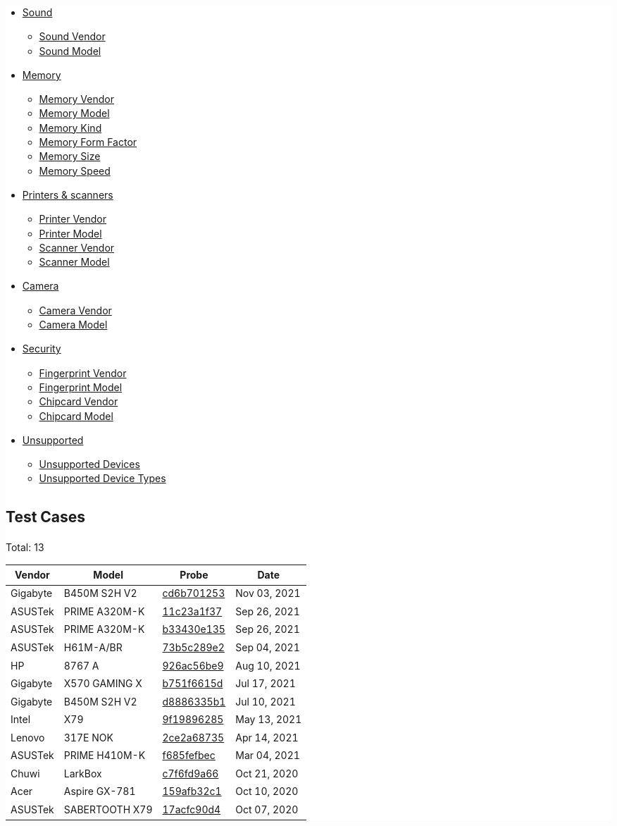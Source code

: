 * [ Sound ](#sound)
  - [ Sound Vendor             ](#sound-vendor)
  - [ Sound Model              ](#sound-model)

* [ Memory ](#memory)
  - [ Memory Vendor            ](#memory-vendor)
  - [ Memory Model             ](#memory-model)
  - [ Memory Kind              ](#memory-kind)
  - [ Memory Form Factor       ](#memory-form-factor)
  - [ Memory Size              ](#memory-size)
  - [ Memory Speed             ](#memory-speed)

* [ Printers & scanners ](#printers--scanners)
  - [ Printer Vendor           ](#printer-vendor)
  - [ Printer Model            ](#printer-model)
  - [ Scanner Vendor           ](#scanner-vendor)
  - [ Scanner Model            ](#scanner-model)

* [ Camera ](#camera)
  - [ Camera Vendor            ](#camera-vendor)
  - [ Camera Model             ](#camera-model)

* [ Security ](#security)
  - [ Fingerprint Vendor       ](#fingerprint-vendor)
  - [ Fingerprint Model        ](#fingerprint-model)
  - [ Chipcard Vendor          ](#chipcard-vendor)
  - [ Chipcard Model           ](#chipcard-model)

* [ Unsupported ](#unsupported)
  - [ Unsupported Devices      ](#unsupported-devices)
  - [ Unsupported Device Types ](#unsupported-device-types)


Test Cases
----------

Total: 13

| Vendor   | Model          | Probe                                                      | Date         |
|----------|----------------|------------------------------------------------------------|--------------|
| Gigabyte | B450M S2H V2   | [cd6b701253](https://linux-hardware.org/?probe=cd6b701253) | Nov 03, 2021 |
| ASUSTek  | PRIME A320M-K  | [11c23a1f37](https://linux-hardware.org/?probe=11c23a1f37) | Sep 26, 2021 |
| ASUSTek  | PRIME A320M-K  | [b33430e135](https://linux-hardware.org/?probe=b33430e135) | Sep 26, 2021 |
| ASUSTek  | H61M-A/BR      | [73b5c289e2](https://linux-hardware.org/?probe=73b5c289e2) | Sep 04, 2021 |
| HP       | 8767 A         | [926ac56be9](https://linux-hardware.org/?probe=926ac56be9) | Aug 10, 2021 |
| Gigabyte | X570 GAMING X  | [b751f6615d](https://linux-hardware.org/?probe=b751f6615d) | Jul 17, 2021 |
| Gigabyte | B450M S2H V2   | [d8886335b1](https://linux-hardware.org/?probe=d8886335b1) | Jul 10, 2021 |
| Intel    | X79            | [9f19896285](https://linux-hardware.org/?probe=9f19896285) | May 13, 2021 |
| Lenovo   | 317E NOK       | [2ce2a68735](https://linux-hardware.org/?probe=2ce2a68735) | Apr 14, 2021 |
| ASUSTek  | PRIME H410M-K  | [f685fefbec](https://linux-hardware.org/?probe=f685fefbec) | Mar 04, 2021 |
| Chuwi    | LarkBox        | [c7f6fd9a66](https://linux-hardware.org/?probe=c7f6fd9a66) | Oct 21, 2020 |
| Acer     | Aspire GX-781  | [159afb32c1](https://linux-hardware.org/?probe=159afb32c1) | Oct 10, 2020 |
| ASUSTek  | SABERTOOTH X79 | [17acfc90d4](https://linux-hardware.org/?probe=17acfc90d4) | Oct 07, 2020 |
